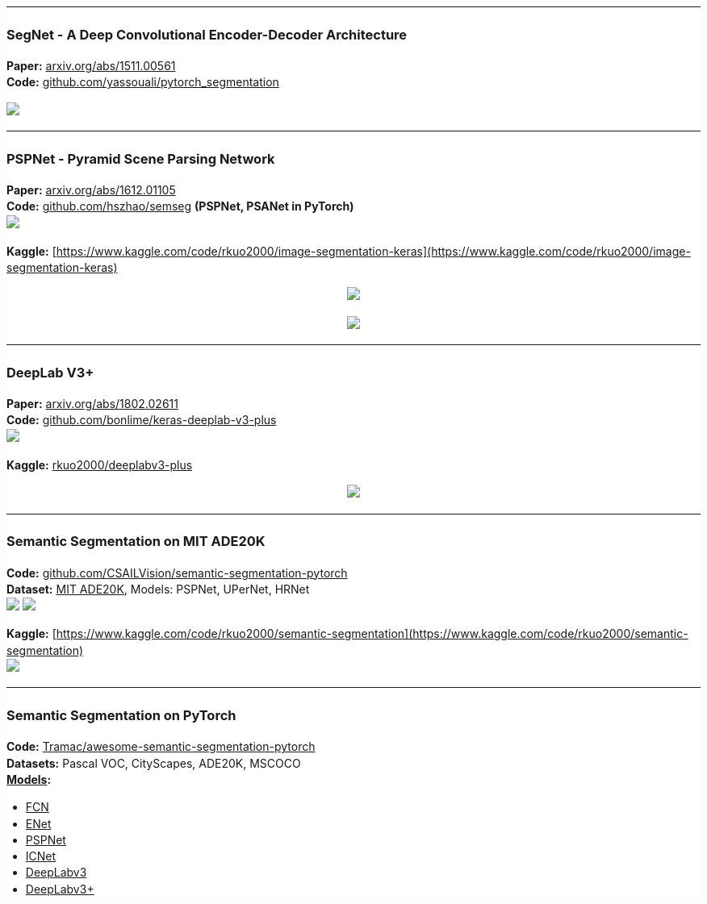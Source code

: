 
---
### SegNet - A Deep Convolutional Encoder-Decoder Architecture
**Paper:** [arxiv.org/abs/1511.00561](https://arxiv.org/abs/1511.00561)<br>
**Code:** [github.com/yassouali/pytorch_segmentation](https://github.com/yassouali/pytorch_segmentation)<br>

![](https://production-media.paperswithcode.com/methods/segnet_Vorazx7.png)

---
### PSPNet - Pyramid Scene Parsing Network
**Paper:** [arxiv.org/abs/1612.01105](https://arxiv.org/abs/1612.01105)<br>
**Code:** [github.com/hszhao/semseg](https://github.com/hszhao/semseg) **(PSPNet, PSANet in PyTorch)**<br>
![](https://hszhao.github.io/projects/pspnet/figures/pspnet.png)

**Kaggle:** [https://www.kaggle.com/code/rkuo2000/image-segmentation-keras](https://www.kaggle.com/code/rkuo2000/image-segmentation-keras)<br>
<p align="center"><img src="https://github.com/rkuo2000/AI-course/blob/main/assets/images/pspnet_peny_mart_result.png?raw=True"></p>
<p align="center"><img src="https://github.com/rkuo2000/AI-course/blob/main/assets/images/pspnet_ade20k_result.png?raw=True"></p>

---
### DeepLab V3+
**Paper:** [arxiv.org/abs/1802.02611](https://arxiv.org/abs/1802.02611)<br>
**Code:** [github.com/bonlime/keras-deeplab-v3-plus](https://github.com/bonlime/keras-deeplab-v3-plus)<br>
![](https://discuss.pytorch.org/uploads/default/original/2X/5/56ab90914d256b1e3c8b1dd467f88357513fda1e.png)<br>

**Kaggle:** [rkuo2000/deeplabv3-plus](https://kaggle.com/rkuo2000/deeplabv3-plus)
<p align="center"><img src="https://github.com/rkuo2000/AI-course/blob/main/assets/images/deeplabv3_result.png?raw=True"></p>

---
### Semantic Segmentation on MIT ADE20K
**Code:** [github.com/CSAILVision/semantic-segmentation-pytorch](https://github.com/CSAILVision/semantic-segmentation-pytorch)<br>
**Dataset:** [MIT ADE20K](http://groups.csail.mit.edu/vision/datasets/ADE20K/), Models: PSPNet, UPerNet, HRNet<br>
![](https://github.com/CSAILVision/semantic-segmentation-pytorch/blob/master/teaser/ADE_val_00000278.png?raw=true)
![](https://github.com/CSAILVision/semantic-segmentation-pytorch/blob/master/teaser/ADE_val_00001519.png?raw=true)

**Kaggle:** [https://www.kaggle.com/code/rkuo2000/semantic-segmentation](https://www.kaggle.com/code/rkuo2000/semantic-segmentation)<br>
![](https://github.com/Tramac/awesome-semantic-segmentation-pytorch/blob/master/docs/weimar_000091_000019_gtFine_color.png?raw=true)

---
### Semantic Segmentation on PyTorch
**Code:** [Tramac/awesome-semantic-segmentation-pytorch](https://github.com/Tramac/awesome-semantic-segmentation-pytorch)<br>
**Datasets:** Pascal VOC, CityScapes, ADE20K, MSCOCO<br>
**[Models](https://github.com/Tramac/awesome-semantic-segmentation-pytorch/blob/master/docs/DETAILS.md):**
- [FCN](https://arxiv.org/abs/1411.4038)
- [ENet](https://arxiv.org/pdf/1606.02147)
- [PSPNet](https://arxiv.org/pdf/1612.01105)
- [ICNet](https://arxiv.org/pdf/1704.08545)
- [DeepLabv3](https://arxiv.org/abs/1706.05587)
- [DeepLabv3+](https://arxiv.org/pdf/1802.02611)